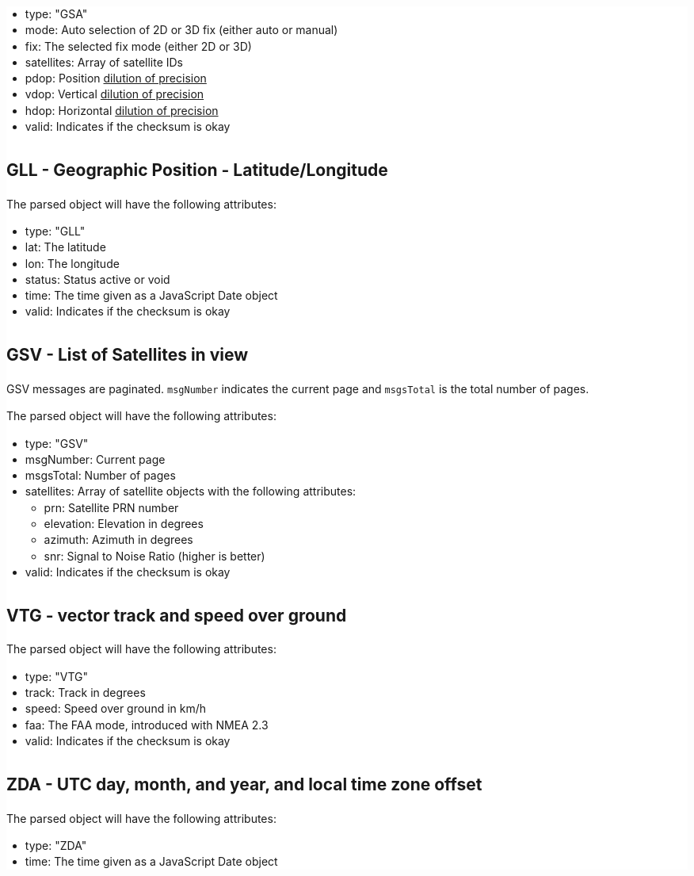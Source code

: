 - type: "GSA"
- mode: Auto selection of 2D or 3D fix (either auto or manual)
- fix: The selected fix mode (either 2D or 3D)
- satellites: Array of satellite IDs
- pdop: Position [dilution of precision](https://en.wikipedia.org/wiki/Dilution_of_precision_(GPS))
- vdop: Vertical [dilution of precision](https://en.wikipedia.org/wiki/Dilution_of_precision_(GPS))
- hdop: Horizontal [dilution of precision](https://en.wikipedia.org/wiki/Dilution_of_precision_(GPS))
- valid: Indicates if the checksum is okay

GLL - Geographic Position - Latitude/Longitude
---
The parsed object will have the following attributes:

- type: "GLL"
- lat: The latitude
- lon: The longitude
- status: Status active or void
- time: The time given as a JavaScript Date object
- valid: Indicates if the checksum is okay

GSV - List of Satellites in view
---
GSV messages are paginated. `msgNumber` indicates the current page and `msgsTotal` is the total number of pages.

The parsed object will have the following attributes:

- type: "GSV"
- msgNumber: Current page
- msgsTotal: Number of pages
- satellites: Array of satellite objects with the following attributes:
   - prn: Satellite PRN number
   - elevation: Elevation in degrees
   - azimuth: Azimuth in degrees
   - snr: Signal to Noise Ratio (higher is better)
- valid: Indicates if the checksum is okay


VTG - vector track and speed over ground
---

The parsed object will have the following attributes:

- type: "VTG"
- track: Track in degrees
- speed: Speed over ground in km/h
- faa: The FAA mode, introduced with NMEA 2.3
- valid: Indicates if the checksum is okay

ZDA - UTC day, month, and year, and local time zone offset
---

The parsed object will have the following attributes:

- type: "ZDA"
- time: The time given as a JavaScript Date object
